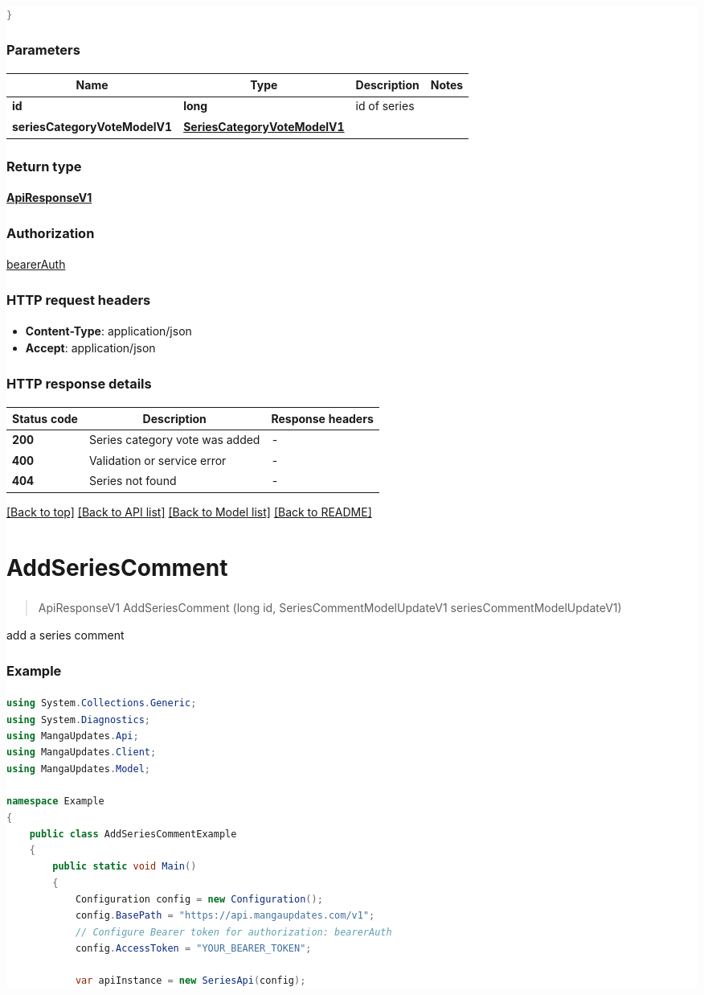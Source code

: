 ```csharp
}
```

### Parameters

| Name | Type | Description | Notes |
|------|------|-------------|-------|
| **id** | **long** | id of series |  |
| **seriesCategoryVoteModelV1** | [**SeriesCategoryVoteModelV1**](SeriesCategoryVoteModelV1.md) |  |  |

### Return type

[**ApiResponseV1**](ApiResponseV1.md)

### Authorization

[bearerAuth](../README.md#bearerAuth)

### HTTP request headers

 - **Content-Type**: application/json
 - **Accept**: application/json


### HTTP response details
| Status code | Description | Response headers |
|-------------|-------------|------------------|
| **200** | Series category vote was added |  -  |
| **400** | Validation or service error |  -  |
| **404** | Series not found |  -  |

[[Back to top]](#) [[Back to API list]](../README.md#documentation-for-api-endpoints) [[Back to Model list]](../README.md#documentation-for-models) [[Back to README]](../README.md)

<a id="addseriescomment"></a>
# **AddSeriesComment**
> ApiResponseV1 AddSeriesComment (long id, SeriesCommentModelUpdateV1 seriesCommentModelUpdateV1)

add a series comment

### Example
```csharp
using System.Collections.Generic;
using System.Diagnostics;
using MangaUpdates.Api;
using MangaUpdates.Client;
using MangaUpdates.Model;

namespace Example
{
    public class AddSeriesCommentExample
    {
        public static void Main()
        {
            Configuration config = new Configuration();
            config.BasePath = "https://api.mangaupdates.com/v1";
            // Configure Bearer token for authorization: bearerAuth
            config.AccessToken = "YOUR_BEARER_TOKEN";

            var apiInstance = new SeriesApi(config);
```